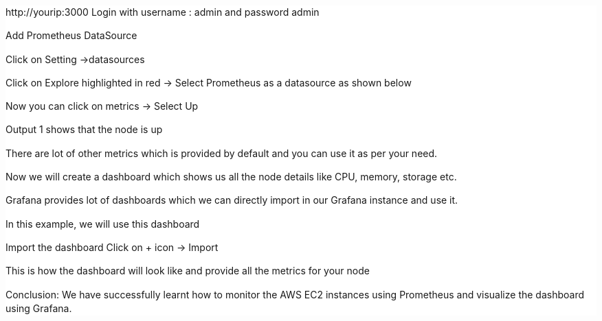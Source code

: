 http://yourip:3000
Login with username : admin and password admin


Add Prometheus DataSource

Click on Setting ->datasources




Click on Explore highlighted in red -> Select Prometheus as a datasource as shown below


Now you can click on metrics -> Select Up

Output 1 shows that the node is up



There are lot of other metrics which is provided by default and you can use it as per your need.

Now we will create a dashboard which shows us all the node details like CPU, memory, storage etc.


 
Grafana provides lot of dashboards which we can directly import in our Grafana instance and use it.

In this example, we will use this dashboard

Import the dashboard
Click on + icon -> Import




This is how the dashboard will look like and provide all the metrics for your node



Conclusion:
We have successfully learnt how to monitor the AWS EC2 instances using Prometheus and visualize the dashboard using Grafana.

